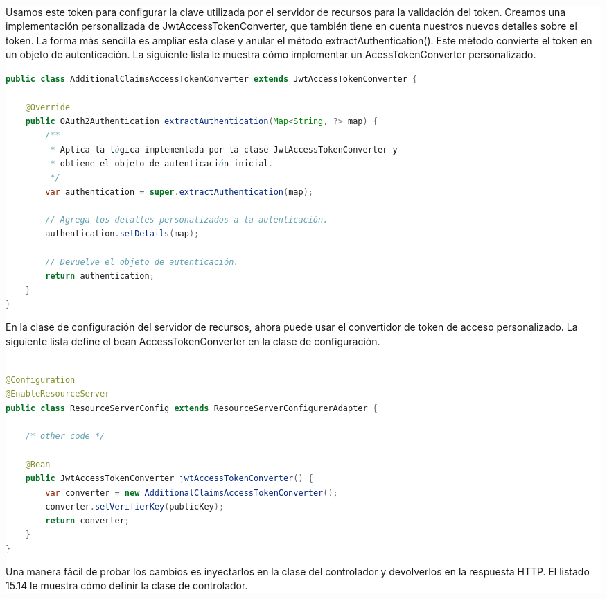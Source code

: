 Usamos este token para configurar la clave utilizada por el servidor de recursos para la validación del token. Creamos
una implementación personalizada de JwtAccessTokenConverter, que también tiene en cuenta nuestros nuevos detalles sobre
el token. La forma más sencilla es ampliar esta clase y anular el método extractAuthentication(). Este método convierte
el token en un objeto de autenticación. La siguiente lista le muestra cómo implementar un AcessTokenConverter
personalizado.

````java
public class AdditionalClaimsAccessTokenConverter extends JwtAccessTokenConverter {

    @Override
    public OAuth2Authentication extractAuthentication(Map<String, ?> map) {
        /**
         * Aplica la lógica implementada por la clase JwtAccessTokenConverter y 
         * obtiene el objeto de autenticación inicial.
         */
        var authentication = super.extractAuthentication(map);

        // Agrega los detalles personalizados a la autenticación.
        authentication.setDetails(map);

        // Devuelve el objeto de autenticación.
        return authentication;
    }
}
````

En la clase de configuración del servidor de recursos, ahora puede usar el convertidor de token de acceso personalizado.
La siguiente lista define el bean AccessTokenConverter en la clase de configuración.

````java

@Configuration
@EnableResourceServer
public class ResourceServerConfig extends ResourceServerConfigurerAdapter {

    /* other code */

    @Bean
    public JwtAccessTokenConverter jwtAccessTokenConverter() {
        var converter = new AdditionalClaimsAccessTokenConverter();
        converter.setVerifierKey(publicKey);
        return converter;
    }
}
````

Una manera fácil de probar los cambios es inyectarlos en la clase del controlador y devolverlos en la respuesta HTTP. El
listado 15.14 le muestra cómo definir la clase de controlador.
